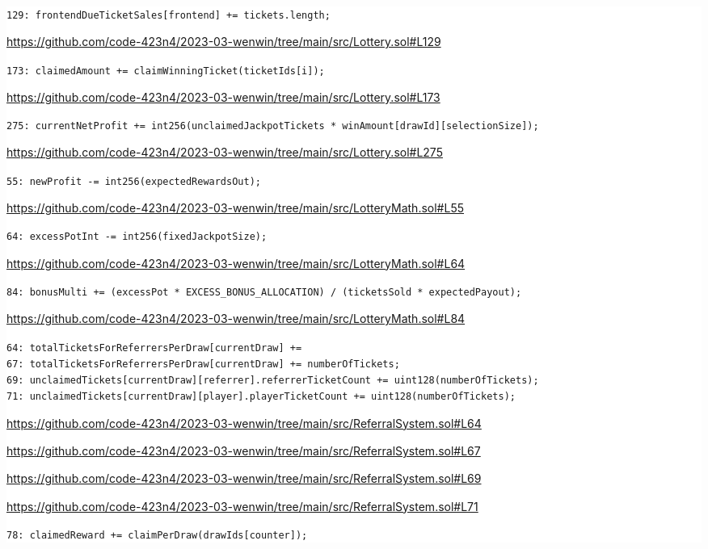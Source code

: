 ```solidity
129: frontendDueTicketSales[frontend] += tickets.length;

```

https://github.com/code-423n4/2023-03-wenwin/tree/main/src/Lottery.sol#L129

```solidity
173: claimedAmount += claimWinningTicket(ticketIds[i]);

```

https://github.com/code-423n4/2023-03-wenwin/tree/main/src/Lottery.sol#L173

```solidity
275: currentNetProfit += int256(unclaimedJackpotTickets * winAmount[drawId][selectionSize]);

```

https://github.com/code-423n4/2023-03-wenwin/tree/main/src/Lottery.sol#L275

```solidity
55: newProfit -= int256(expectedRewardsOut);

```

https://github.com/code-423n4/2023-03-wenwin/tree/main/src/LotteryMath.sol#L55

```solidity
64: excessPotInt -= int256(fixedJackpotSize);

```

https://github.com/code-423n4/2023-03-wenwin/tree/main/src/LotteryMath.sol#L64

```solidity
84: bonusMulti += (excessPot * EXCESS_BONUS_ALLOCATION) / (ticketsSold * expectedPayout);

```

https://github.com/code-423n4/2023-03-wenwin/tree/main/src/LotteryMath.sol#L84

```solidity
64: totalTicketsForReferrersPerDraw[currentDraw] +=
67: totalTicketsForReferrersPerDraw[currentDraw] += numberOfTickets;
69: unclaimedTickets[currentDraw][referrer].referrerTicketCount += uint128(numberOfTickets);
71: unclaimedTickets[currentDraw][player].playerTicketCount += uint128(numberOfTickets);

```

https://github.com/code-423n4/2023-03-wenwin/tree/main/src/ReferralSystem.sol#L64

https://github.com/code-423n4/2023-03-wenwin/tree/main/src/ReferralSystem.sol#L67

https://github.com/code-423n4/2023-03-wenwin/tree/main/src/ReferralSystem.sol#L69

https://github.com/code-423n4/2023-03-wenwin/tree/main/src/ReferralSystem.sol#L71



```solidity
78: claimedReward += claimPerDraw(drawIds[counter]);

```

